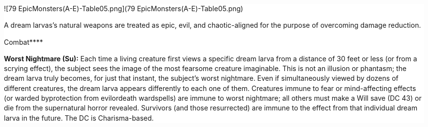 







































































![79 EpicMonsters(A-E)-Table05.png](79 EpicMonsters(A-E)-Table05.png)

A dream larvas’s natural weapons are treated as epic, evil, and chaotic-aligned for the purpose of overcoming damage reduction.

Combat**** 

**Worst Nightmare (Su):** Each time a living creature first views a specific dream larva from a distance of 30 feet or less (or from a scrying effect), the subject sees the image of the most fearsome creature imaginable. This is not an illusion or phantasm; the dream larva truly becomes, for just that instant, the subject’s worst nightmare. Even if simultaneously viewed by dozens of different creatures, the dream larva appears differently to each one of them. Creatures immune to fear or mind-affecting effects (or warded byprotection from evilordeath wardspells) are immune to worst nightmare; all others must make a Will save (DC 43) or die from the supernatural horror revealed. Survivors (and those resurrected) are immune to the effect from that individual dream larva in the future. The DC is Charisma-based.

